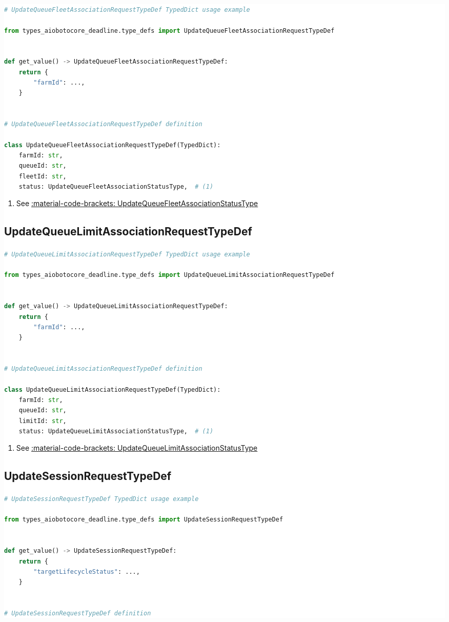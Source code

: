 ```python
# UpdateQueueFleetAssociationRequestTypeDef TypedDict usage example

from types_aiobotocore_deadline.type_defs import UpdateQueueFleetAssociationRequestTypeDef


def get_value() -> UpdateQueueFleetAssociationRequestTypeDef:
    return {
        "farmId": ...,
    }


# UpdateQueueFleetAssociationRequestTypeDef definition

class UpdateQueueFleetAssociationRequestTypeDef(TypedDict):
    farmId: str,
    queueId: str,
    fleetId: str,
    status: UpdateQueueFleetAssociationStatusType,  # (1)
```

1. See [:material-code-brackets: UpdateQueueFleetAssociationStatusType](./literals.md#updatequeuefleetassociationstatustype) 
## UpdateQueueLimitAssociationRequestTypeDef

```python
# UpdateQueueLimitAssociationRequestTypeDef TypedDict usage example

from types_aiobotocore_deadline.type_defs import UpdateQueueLimitAssociationRequestTypeDef


def get_value() -> UpdateQueueLimitAssociationRequestTypeDef:
    return {
        "farmId": ...,
    }


# UpdateQueueLimitAssociationRequestTypeDef definition

class UpdateQueueLimitAssociationRequestTypeDef(TypedDict):
    farmId: str,
    queueId: str,
    limitId: str,
    status: UpdateQueueLimitAssociationStatusType,  # (1)
```

1. See [:material-code-brackets: UpdateQueueLimitAssociationStatusType](./literals.md#updatequeuelimitassociationstatustype) 
## UpdateSessionRequestTypeDef

```python
# UpdateSessionRequestTypeDef TypedDict usage example

from types_aiobotocore_deadline.type_defs import UpdateSessionRequestTypeDef


def get_value() -> UpdateSessionRequestTypeDef:
    return {
        "targetLifecycleStatus": ...,
    }


# UpdateSessionRequestTypeDef definition

```